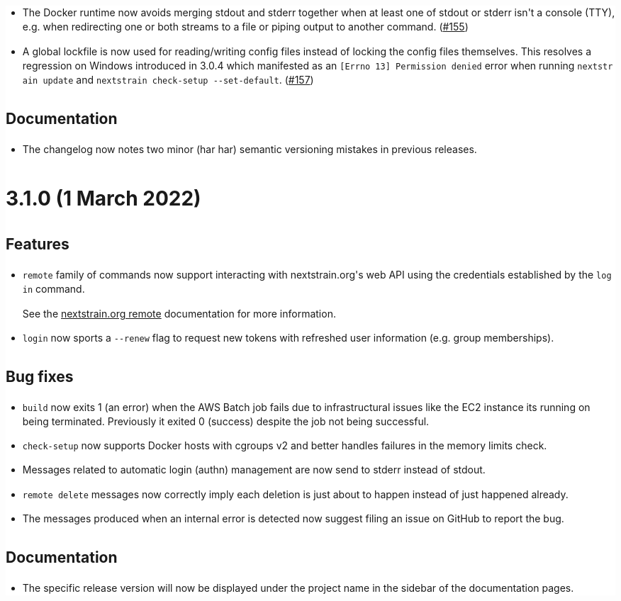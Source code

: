 * The Docker runtime now avoids merging stdout and stderr together when at
  least one of stdout or stderr isn't a console (TTY), e.g. when redirecting
  one or both streams to a file or piping output to another command.
  ([#155](https://github.com/nextstrain/cli/pull/155))

* A global lockfile is now used for reading/writing config files instead of
  locking the config files themselves.  This resolves a regression on Windows
  introduced in 3.0.4 which manifested as an `[Errno 13] Permission denied`
  error when running `nextstrain update` and `nextstrain check-setup
  --set-default`.
  ([#157](https://github.com/nextstrain/cli/pull/157))

## Documentation

* The changelog now notes two minor (har har) semantic versioning mistakes in
  previous releases.


# 3.1.0 (1 March 2022)

## Features

* `remote` family of commands now support interacting with nextstrain.org's web
  API using the credentials established by the `login` command.

  See the [nextstrain.org
  remote](https://docs.nextstrain.org/projects/cli/page/remotes/nextstrain.org/)
  documentation for more information.

* `login` now sports a `--renew` flag to request new tokens with refreshed user
  information (e.g. group memberships).

## Bug fixes

* `build` now exits 1 (an error) when the AWS Batch job fails due to
  infrastructural issues like the EC2 instance its running on being terminated.
  Previously it exited 0 (success) despite the job not being successful.

* `check-setup` now supports Docker hosts with cgroups v2 and better handles
  failures in the memory limits check.

* Messages related to automatic login (authn) management are now send to stderr
  instead of stdout.

* `remote delete` messages now correctly imply each deletion is just about to
  happen instead of just happened already.

* The messages produced when an internal error is detected now suggest filing
  an issue on GitHub to report the bug.

## Documentation

* The specific release version will now be displayed under the project name in
  the sidebar of the documentation pages.


[development overlay option]: https://docs.nextstrain.org/projects/cli/en/__NEXT__/commands/build/#development-options-for-docker
[#308]: https://github.com/nextstrain/cli/pull/308
[#303]: https://github.com/nextstrain/cli/pull/303
[#283]: https://github.com/nextstrain/cli/pull/283
[#253]: https://github.com/nextstrain/cli/pull/253
[#250]: https://github.com/nextstrain/cli/pull/250
[#240]: https://github.com/nextstrain/cli/pull/240
[Conda package specification]: https://docs.conda.io/projects/conda/en/latest/user-guide/concepts/pkg-specs.html#package-match-specifications
[#218]: https://github.com/nextstrain/cli/pull/218
[#207]: https://github.com/nextstrain/cli/pull/207